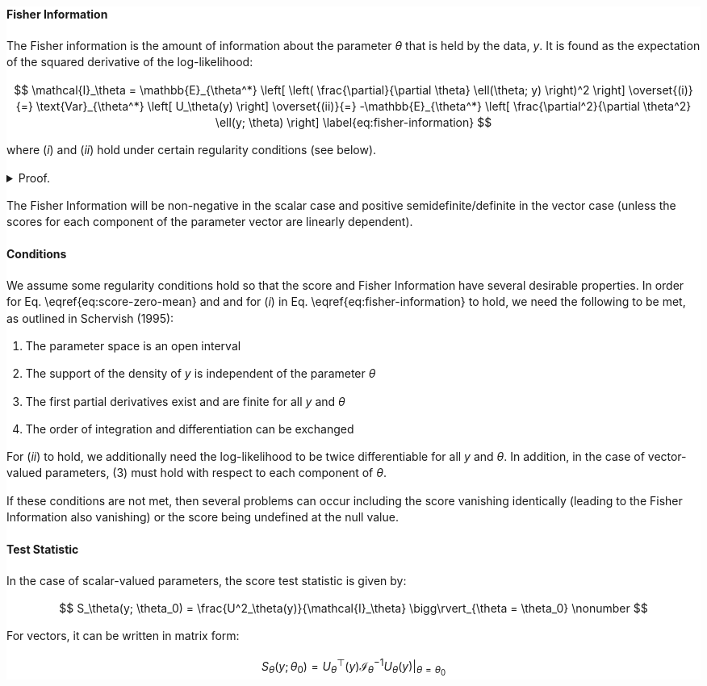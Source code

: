 
#### Fisher Information
The Fisher information is the amount of information about the parameter $\theta$ that is held by the data, $y$. It is found as the expectation of the squared derivative of the log-likelihood:

$$
\mathcal{I}_\theta = \mathbb{E}_{\theta^*} \left[ \left( \frac{\partial}{\partial \theta} \ell(\theta; y) \right)^2 \right]  \overset{(i)}{=} \text{Var}_{\theta^*} \left[ U_\theta(y) \right]  \overset{(ii)}{=} -\mathbb{E}_{\theta^*} \left[ \frac{\partial^2}{\partial \theta^2} \ell(y; \theta) \right]
\label{eq:fisher-information}
$$

where $(i)$ and $(ii)$ hold under certain regularity conditions (see below).

<details><summary>Proof.</summary></details>

The Fisher Information will be non-negative in the scalar case and positive semidefinite/definite in the vector case (unless the scores for each component of the parameter vector are linearly dependent).

#### Conditions
We assume some regularity conditions hold so that the score and Fisher Information have several desirable properties. In order for Eq. \eqref{eq:score-zero-mean} and and for $(i)$ in Eq. \eqref{eq:fisher-information} to hold, we need the following to be met, as outlined in Schervish (1995):

1) The parameter space is an open interval

2) The support of the density of $y$ is independent of the parameter $\theta$

3) The first partial derivatives exist and are finite for all $y$ and $\theta$ 

4) The order of integration and differentiation can be exchanged

For $(ii)$ to hold, we additionally need the log-likelihood to be twice differentiable for all $y$ and $\theta$. In addition, in the case of vector-valued parameters, (3) must hold with respect to each component of $\theta$. 

If these conditions are not met, then several problems can occur including the score vanishing identically (leading to the Fisher Information also vanishing) or the score being undefined at the null value. 

#### Test Statistic

In the case of scalar-valued parameters, the score test statistic is given by:

$$
S_\theta(y; \theta_0) = \frac{U^2_\theta(y)}{\mathcal{I}_\theta} \bigg\rvert_{\theta = \theta_0}
\nonumber
$$

For vectors, it can be written in matrix form:

$$
S_\theta(y; \theta_0) = U^\top_\theta(y) \mathcal{I}_\theta^{-1} U_\theta(y)\bigg\rvert_{\theta = \theta_0}
\nonumber
$$
